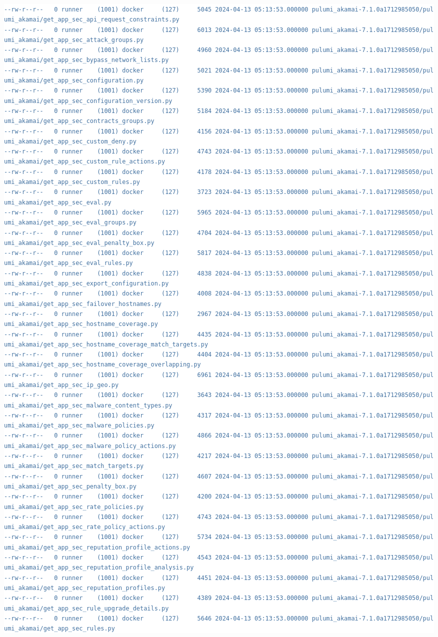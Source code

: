 ```diff
--rw-r--r--   0 runner    (1001) docker     (127)     5045 2024-04-13 05:13:53.000000 pulumi_akamai-7.1.0a1712985050/pulumi_akamai/get_app_sec_api_request_constraints.py
--rw-r--r--   0 runner    (1001) docker     (127)     6013 2024-04-13 05:13:53.000000 pulumi_akamai-7.1.0a1712985050/pulumi_akamai/get_app_sec_attack_groups.py
--rw-r--r--   0 runner    (1001) docker     (127)     4960 2024-04-13 05:13:53.000000 pulumi_akamai-7.1.0a1712985050/pulumi_akamai/get_app_sec_bypass_network_lists.py
--rw-r--r--   0 runner    (1001) docker     (127)     5021 2024-04-13 05:13:53.000000 pulumi_akamai-7.1.0a1712985050/pulumi_akamai/get_app_sec_configuration.py
--rw-r--r--   0 runner    (1001) docker     (127)     5390 2024-04-13 05:13:53.000000 pulumi_akamai-7.1.0a1712985050/pulumi_akamai/get_app_sec_configuration_version.py
--rw-r--r--   0 runner    (1001) docker     (127)     5184 2024-04-13 05:13:53.000000 pulumi_akamai-7.1.0a1712985050/pulumi_akamai/get_app_sec_contracts_groups.py
--rw-r--r--   0 runner    (1001) docker     (127)     4156 2024-04-13 05:13:53.000000 pulumi_akamai-7.1.0a1712985050/pulumi_akamai/get_app_sec_custom_deny.py
--rw-r--r--   0 runner    (1001) docker     (127)     4743 2024-04-13 05:13:53.000000 pulumi_akamai-7.1.0a1712985050/pulumi_akamai/get_app_sec_custom_rule_actions.py
--rw-r--r--   0 runner    (1001) docker     (127)     4178 2024-04-13 05:13:53.000000 pulumi_akamai-7.1.0a1712985050/pulumi_akamai/get_app_sec_custom_rules.py
--rw-r--r--   0 runner    (1001) docker     (127)     3723 2024-04-13 05:13:53.000000 pulumi_akamai-7.1.0a1712985050/pulumi_akamai/get_app_sec_eval.py
--rw-r--r--   0 runner    (1001) docker     (127)     5965 2024-04-13 05:13:53.000000 pulumi_akamai-7.1.0a1712985050/pulumi_akamai/get_app_sec_eval_groups.py
--rw-r--r--   0 runner    (1001) docker     (127)     4704 2024-04-13 05:13:53.000000 pulumi_akamai-7.1.0a1712985050/pulumi_akamai/get_app_sec_eval_penalty_box.py
--rw-r--r--   0 runner    (1001) docker     (127)     5817 2024-04-13 05:13:53.000000 pulumi_akamai-7.1.0a1712985050/pulumi_akamai/get_app_sec_eval_rules.py
--rw-r--r--   0 runner    (1001) docker     (127)     4838 2024-04-13 05:13:53.000000 pulumi_akamai-7.1.0a1712985050/pulumi_akamai/get_app_sec_export_configuration.py
--rw-r--r--   0 runner    (1001) docker     (127)     4008 2024-04-13 05:13:53.000000 pulumi_akamai-7.1.0a1712985050/pulumi_akamai/get_app_sec_failover_hostnames.py
--rw-r--r--   0 runner    (1001) docker     (127)     2967 2024-04-13 05:13:53.000000 pulumi_akamai-7.1.0a1712985050/pulumi_akamai/get_app_sec_hostname_coverage.py
--rw-r--r--   0 runner    (1001) docker     (127)     4435 2024-04-13 05:13:53.000000 pulumi_akamai-7.1.0a1712985050/pulumi_akamai/get_app_sec_hostname_coverage_match_targets.py
--rw-r--r--   0 runner    (1001) docker     (127)     4404 2024-04-13 05:13:53.000000 pulumi_akamai-7.1.0a1712985050/pulumi_akamai/get_app_sec_hostname_coverage_overlapping.py
--rw-r--r--   0 runner    (1001) docker     (127)     6961 2024-04-13 05:13:53.000000 pulumi_akamai-7.1.0a1712985050/pulumi_akamai/get_app_sec_ip_geo.py
--rw-r--r--   0 runner    (1001) docker     (127)     3643 2024-04-13 05:13:53.000000 pulumi_akamai-7.1.0a1712985050/pulumi_akamai/get_app_sec_malware_content_types.py
--rw-r--r--   0 runner    (1001) docker     (127)     4317 2024-04-13 05:13:53.000000 pulumi_akamai-7.1.0a1712985050/pulumi_akamai/get_app_sec_malware_policies.py
--rw-r--r--   0 runner    (1001) docker     (127)     4866 2024-04-13 05:13:53.000000 pulumi_akamai-7.1.0a1712985050/pulumi_akamai/get_app_sec_malware_policy_actions.py
--rw-r--r--   0 runner    (1001) docker     (127)     4217 2024-04-13 05:13:53.000000 pulumi_akamai-7.1.0a1712985050/pulumi_akamai/get_app_sec_match_targets.py
--rw-r--r--   0 runner    (1001) docker     (127)     4607 2024-04-13 05:13:53.000000 pulumi_akamai-7.1.0a1712985050/pulumi_akamai/get_app_sec_penalty_box.py
--rw-r--r--   0 runner    (1001) docker     (127)     4200 2024-04-13 05:13:53.000000 pulumi_akamai-7.1.0a1712985050/pulumi_akamai/get_app_sec_rate_policies.py
--rw-r--r--   0 runner    (1001) docker     (127)     4743 2024-04-13 05:13:53.000000 pulumi_akamai-7.1.0a1712985050/pulumi_akamai/get_app_sec_rate_policy_actions.py
--rw-r--r--   0 runner    (1001) docker     (127)     5734 2024-04-13 05:13:53.000000 pulumi_akamai-7.1.0a1712985050/pulumi_akamai/get_app_sec_reputation_profile_actions.py
--rw-r--r--   0 runner    (1001) docker     (127)     4543 2024-04-13 05:13:53.000000 pulumi_akamai-7.1.0a1712985050/pulumi_akamai/get_app_sec_reputation_profile_analysis.py
--rw-r--r--   0 runner    (1001) docker     (127)     4451 2024-04-13 05:13:53.000000 pulumi_akamai-7.1.0a1712985050/pulumi_akamai/get_app_sec_reputation_profiles.py
--rw-r--r--   0 runner    (1001) docker     (127)     4389 2024-04-13 05:13:53.000000 pulumi_akamai-7.1.0a1712985050/pulumi_akamai/get_app_sec_rule_upgrade_details.py
--rw-r--r--   0 runner    (1001) docker     (127)     5646 2024-04-13 05:13:53.000000 pulumi_akamai-7.1.0a1712985050/pulumi_akamai/get_app_sec_rules.py
```